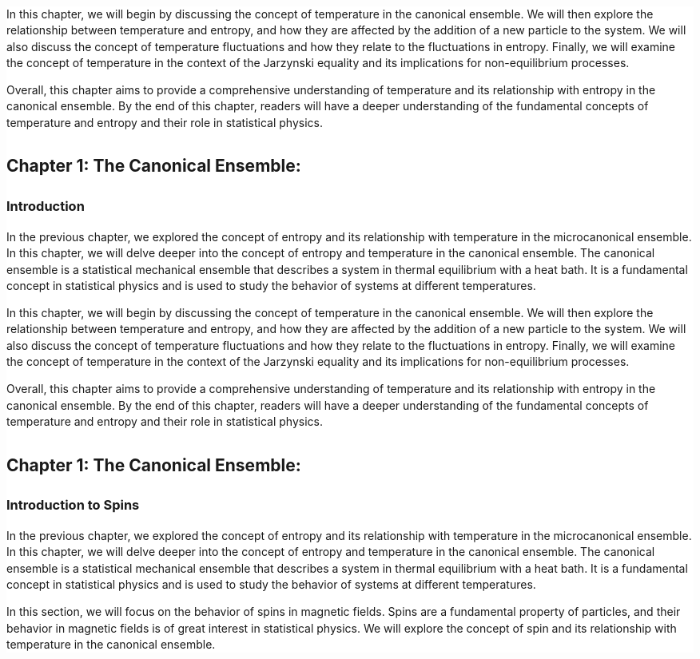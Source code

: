 In this chapter, we will begin by discussing the concept of temperature in the canonical ensemble. We will then explore the relationship between temperature and entropy, and how they are affected by the addition of a new particle to the system. We will also discuss the concept of temperature fluctuations and how they relate to the fluctuations in entropy. Finally, we will examine the concept of temperature in the context of the Jarzynski equality and its implications for non-equilibrium processes.

Overall, this chapter aims to provide a comprehensive understanding of temperature and its relationship with entropy in the canonical ensemble. By the end of this chapter, readers will have a deeper understanding of the fundamental concepts of temperature and entropy and their role in statistical physics. 


## Chapter 1: The Canonical Ensemble:




### Introduction

In the previous chapter, we explored the concept of entropy and its relationship with temperature in the microcanonical ensemble. In this chapter, we will delve deeper into the concept of entropy and temperature in the canonical ensemble. The canonical ensemble is a statistical mechanical ensemble that describes a system in thermal equilibrium with a heat bath. It is a fundamental concept in statistical physics and is used to study the behavior of systems at different temperatures.

In this chapter, we will begin by discussing the concept of temperature in the canonical ensemble. We will then explore the relationship between temperature and entropy, and how they are affected by the addition of a new particle to the system. We will also discuss the concept of temperature fluctuations and how they relate to the fluctuations in entropy. Finally, we will examine the concept of temperature in the context of the Jarzynski equality and its implications for non-equilibrium processes.

Overall, this chapter aims to provide a comprehensive understanding of temperature and its relationship with entropy in the canonical ensemble. By the end of this chapter, readers will have a deeper understanding of the fundamental concepts of temperature and entropy and their role in statistical physics.


## Chapter 1: The Canonical Ensemble:




### Introduction to Spins

In the previous chapter, we explored the concept of entropy and its relationship with temperature in the microcanonical ensemble. In this chapter, we will delve deeper into the concept of entropy and temperature in the canonical ensemble. The canonical ensemble is a statistical mechanical ensemble that describes a system in thermal equilibrium with a heat bath. It is a fundamental concept in statistical physics and is used to study the behavior of systems at different temperatures.

In this section, we will focus on the behavior of spins in magnetic fields. Spins are a fundamental property of particles, and their behavior in magnetic fields is of great interest in statistical physics. We will explore the concept of spin and its relationship with temperature in the canonical ensemble.
